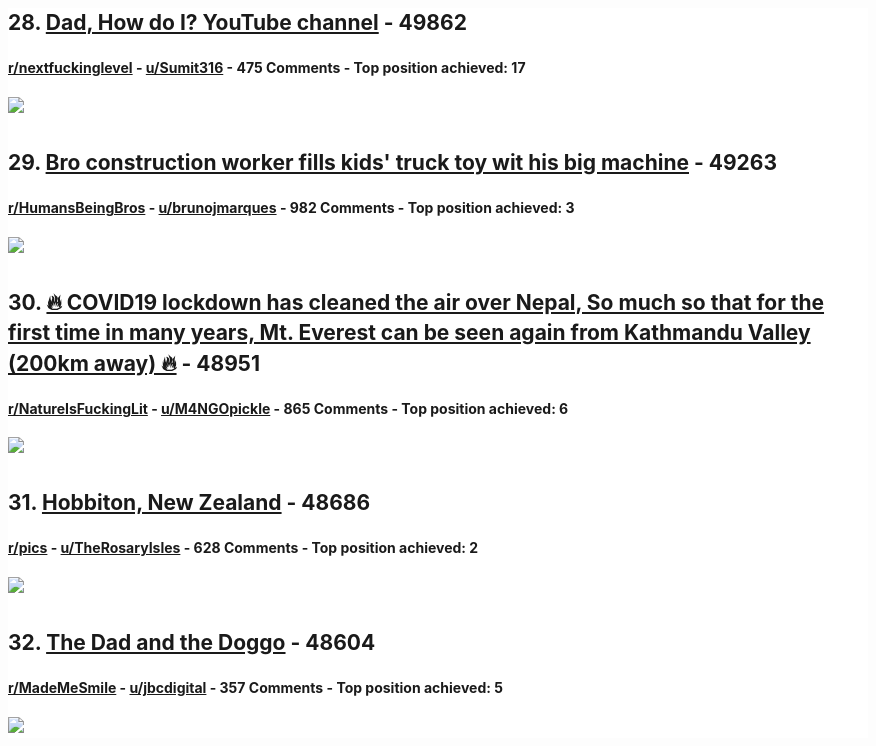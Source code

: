 ## 28. [Dad, How do I? YouTube channel](http://reddit.com/r/nextfuckinglevel/comments/gmotfa/dad_how_do_i_youtube_channel/) - 49862
#### [r/nextfuckinglevel](http://reddit.com/r/nextfuckinglevel) - [u/Sumit316](http://reddit.com/u/Sumit316) - 475 Comments - Top position achieved: 17

<a href="https://i.imgur.com/LRkzAXw.jpg?1"><img src="https://b.thumbs.redditmedia.com/bfiWfutH6JXNslKis5XCyV5qElR863rVPnkXY3SNKvQ.jpg"></img></a>

## 29. [Bro construction worker fills kids' truck toy wit his big machine](http://reddit.com/r/HumansBeingBros/comments/gmq0ip/bro_construction_worker_fills_kids_truck_toy_wit/) - 49263
#### [r/HumansBeingBros](http://reddit.com/r/HumansBeingBros) - [u/brunojmarques](http://reddit.com/u/brunojmarques) - 982 Comments - Top position achieved: 3

<a href="https://v.redd.it/rqhtxkaqiqz41"><img src="https://b.thumbs.redditmedia.com/ZYUgqEUyJ4piaWRGfAG37WfB59zay0UZJxF4wQYZ9tY.jpg"></img></a>

## 30. [🔥 COVID19 lockdown has cleaned the air over Nepal, So much so that for the first time in many years, Mt. Everest can be seen again from Kathmandu Valley (200km away) 🔥](http://reddit.com/r/NatureIsFuckingLit/comments/gmndjr/covid19_lockdown_has_cleaned_the_air_over_nepal/) - 48951
#### [r/NatureIsFuckingLit](http://reddit.com/r/NatureIsFuckingLit) - [u/M4NGOpickle](http://reddit.com/u/M4NGOpickle) - 865 Comments - Top position achieved: 6

<a href="https://i.redd.it/ag5hb9twqpz41.jpg"><img src="https://b.thumbs.redditmedia.com/wavcZT2FlduBoMuTfaMgs1liIyceZhGOA1-BcSxr9nw.jpg"></img></a>

## 31. [Hobbiton, New Zealand](http://reddit.com/r/pics/comments/gmn0al/hobbiton_new_zealand/) - 48686
#### [r/pics](http://reddit.com/r/pics) - [u/TheRosaryIsles](http://reddit.com/u/TheRosaryIsles) - 628 Comments - Top position achieved: 2

<a href="https://i.redd.it/aosil3hbmpz41.jpg"><img src="https://b.thumbs.redditmedia.com/2fu9uIrOUuzpeu502i3RSAz5R1ZH3idb-gC0c0cYciE.jpg"></img></a>

## 32. [The Dad and the Doggo](http://reddit.com/r/MadeMeSmile/comments/gmt25m/the_dad_and_the_doggo/) - 48604
#### [r/MadeMeSmile](http://reddit.com/r/MadeMeSmile) - [u/jbcdigital](http://reddit.com/u/jbcdigital) - 357 Comments - Top position achieved: 5

<a href="https://v.redd.it/2r9gjj91brz41"><img src="https://a.thumbs.redditmedia.com/PgILRSjz-p3IkjOi-VUCKjrzzahnyrERIup8NciyN98.jpg"></img></a>
